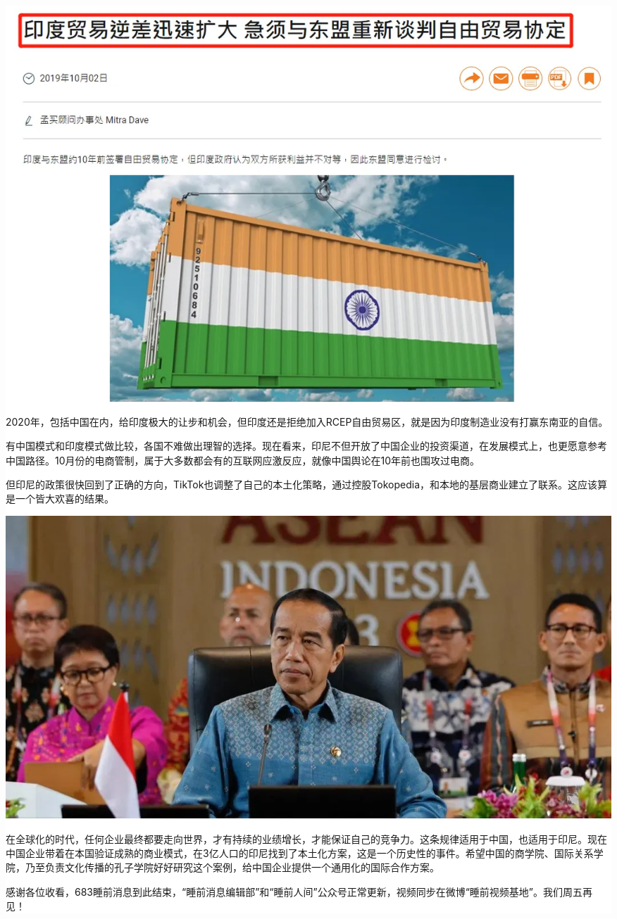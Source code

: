 ![](/images/btnews/btnews/0601_0700/0683/0683_19.webp)

2020年，包括中国在内，给印度极大的让步和机会，但印度还是拒绝加入RCEP自由贸易区，就是因为印度制造业没有打赢东南亚的自信。

有中国模式和印度模式做比较，各国不难做出理智的选择。现在看来，印尼不但开放了中国企业的投资渠道，在发展模式上，也更愿意参考中国路径。10月份的电商管制，属于大多数都会有的互联网应激反应，就像中国舆论在10年前也围攻过电商。

但印尼的政策很快回到了正确的方向，TikTok也调整了自己的本土化策略，通过控股Tokopedia，和本地的基层商业建立了联系。这应该算是一个皆大欢喜的结果。

![](/images/btnews/btnews/0601_0700/0683/0683_20.webp)

在全球化的时代，任何企业最终都要走向世界，才有持续的业绩增长，才能保证自己的竞争力。这条规律适用于中国，也适用于印尼。现在中国企业带着在本国验证成熟的商业模式，在3亿人口的印尼找到了本土化方案，这是一个历史性的事件。希望中国的商学院、国际关系学院，乃至负责文化传播的孔子学院好好研究这个案例，给中国企业提供一个通用化的国际合作方案。

感谢各位收看，683睡前消息到此结束，“睡前消息编辑部”和“睡前人间”公众号正常更新，视频同步在微博“睡前视频基地”。我们周五再见！